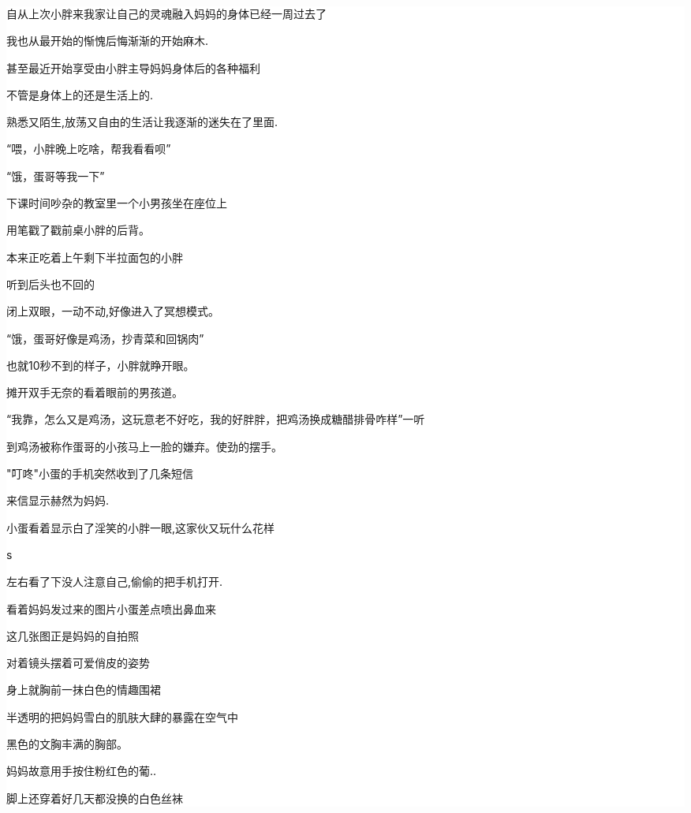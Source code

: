 



自从上次小胖来我家让自己的灵魂融入妈妈的身体已经一周过去了

我也从最开始的惭愧后悔渐渐的开始麻木.

甚至最近开始享受由小胖主导妈妈身体后的各种福利

不管是身体上的还是生活上的.

熟悉又陌生,放荡又自由的生活让我逐渐的迷失在了里面.

“喂，小胖晚上吃啥，帮我看看呗”

“饿，蛋哥等我一下”

下课时间吵杂的教室里一个小男孩坐在座位上

用笔戳了戳前桌小胖的后背。



本来正吃着上午剩下半拉面包的小胖

听到后头也不回的

闭上双眼，一动不动,好像进入了冥想模式。



“饿，蛋哥好像是鸡汤，抄青菜和回锅肉”

也就10秒不到的样子，小胖就睁开眼。

摊开双手无奈的看着眼前的男孩道。

“我靠，怎么又是鸡汤，这玩意老不好吃，我的好胖胖，把鸡汤换成糖醋排骨咋样”一听

到鸡汤被称作蛋哥的小孩马上一脸的嫌弃。使劲的摆手。



"叮咚"小蛋的手机突然收到了几条短信

来信显示赫然为妈妈.

小蛋看着显示白了淫笑的小胖一眼,这家伙又玩什么花样

s

左右看了下没人注意自己,偷偷的把手机打开.

看着妈妈发过来的图片小蛋差点喷出鼻血来

这几张图正是妈妈的自拍照

对着镜头摆着可爱俏皮的姿势

身上就胸前一抹白色的情趣围裙

半透明的把妈妈雪白的肌肤大肆的暴露在空气中

黑色的文胸丰满的胸部。

妈妈故意用手按住粉红色的葡..

脚上还穿着好几天都没换的白色丝袜
